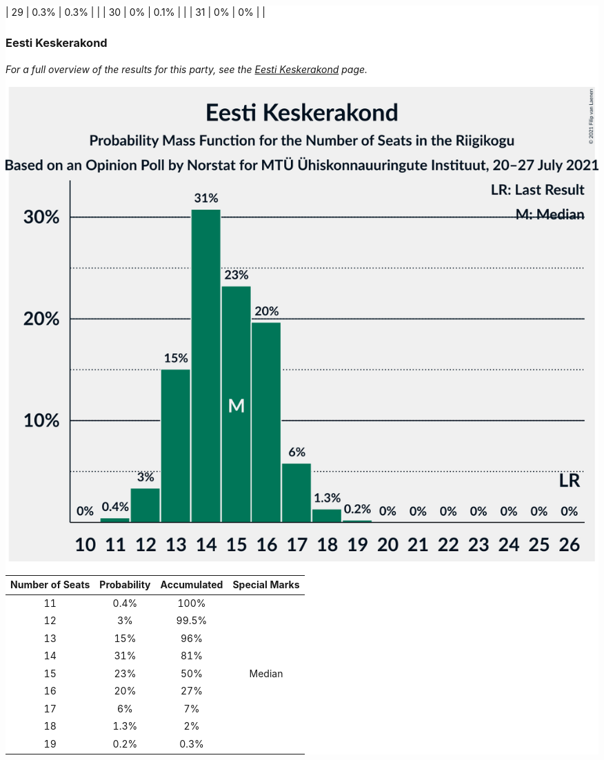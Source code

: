 | 29 | 0.3% | 0.3% |  |
| 30 | 0% | 0.1% |  |
| 31 | 0% | 0% |  |

### Eesti Keskerakond

*For a full overview of the results for this party, see the [Eesti Keskerakond](party-eestikeskerakond.html) page.*

![Graph with seats probability mass function not yet produced](2021-07-27-Norstat-seats-pmf-eestikeskerakond.png "Seats Probability Mass Function")

| Number of Seats | Probability | Accumulated | Special Marks |
|:---------------:|:-----------:|:-----------:|:-------------:|
| 11 | 0.4% | 100% |  |
| 12 | 3% | 99.5% |  |
| 13 | 15% | 96% |  |
| 14 | 31% | 81% |  |
| 15 | 23% | 50% | Median |
| 16 | 20% | 27% |  |
| 17 | 6% | 7% |  |
| 18 | 1.3% | 2% |  |
| 19 | 0.2% | 0.3% |  |